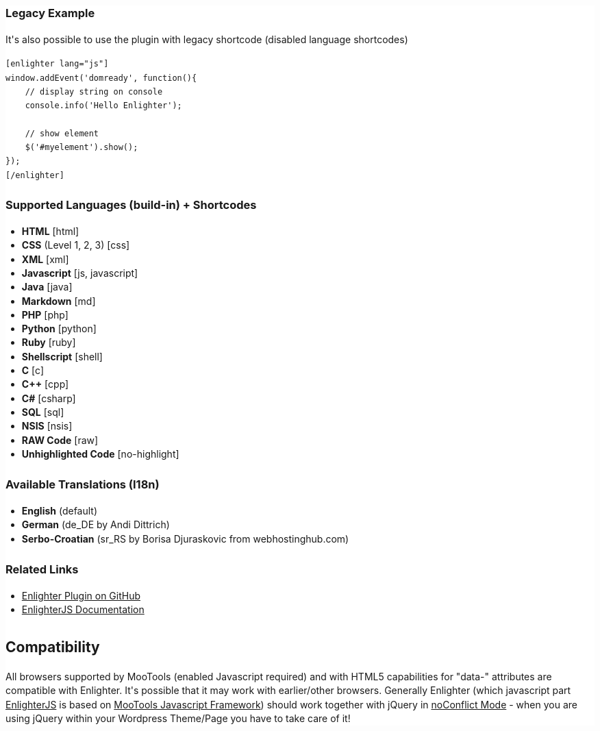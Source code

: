 ### Legacy Example ###
It's also possible to use the plugin with legacy shortcode (disabled language shortcodes)

	[enlighter lang="js"]
	window.addEvent('domready', function(){
		// display string on console
		console.info('Hello Enlighter');
		
		// show element
		$('#myelement').show();
	});		
	[/enlighter]


### Supported Languages (build-in) + Shortcodes ###
* **HTML** [html]
* **CSS** (Level 1, 2, 3) [css]
* **XML** [xml]
* **Javascript** [js, javascript]
* **Java** [java]
* **Markdown** [md]
* **PHP** [php]
* **Python** [python]
* **Ruby** [ruby]
* **Shellscript** [shell]
* **C** [c]
* **C++** [cpp]
* **C#** [csharp]
* **SQL** [sql]
* **NSIS** [nsis]
* **RAW Code** [raw]
* **Unhighlighted Code** [no-highlight]

### Available Translations (I18n) ###
* **English** (default)
* **German** (de_DE by Andi Dittrich)
* **Serbo-Croatian** (sr_RS by Borisa Djuraskovic from webhostinghub.com)
 
### Related Links ###
* [Enlighter Plugin on GitHub](https://github.com/AndiDittrich/WordPress.Enlighter)
* [EnlighterJS Documentation](http://andidittrich.de/go/enlighters)

## Compatibility ##

All browsers supported by MooTools (enabled Javascript required) and with HTML5 capabilities for "data-" attributes are compatible with Enlighter. It's possible that it may work with earlier/other browsers.
Generally Enlighter (which javascript part [EnlighterJS](http://www.a3non.org/go/enlighterjs) is based on [MooTools Javascript Framework](http://mootools.net/)) should work together with jQuery in [noConflict Mode](http://docs.jquery.com/Using_jQuery_with_Other_Libraries) - when you are using jQuery within your Wordpress Theme/Page you have to take care of it!
